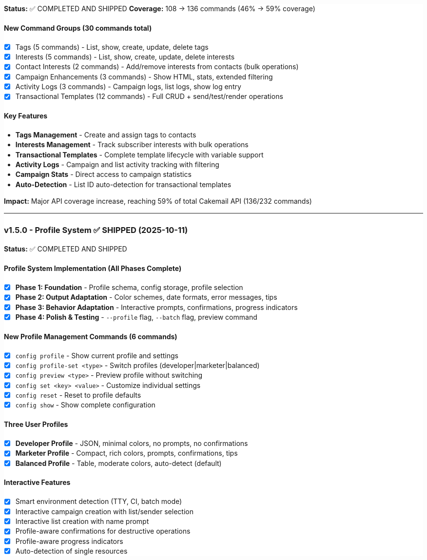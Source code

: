 **Status:** ✅ COMPLETED AND SHIPPED
**Coverage:** 108 → 136 commands (46% → 59% coverage)

#### New Command Groups (30 commands total)
- [x] Tags (5 commands) - List, show, create, update, delete tags
- [x] Interests (5 commands) - List, show, create, update, delete interests
- [x] Contact Interests (2 commands) - Add/remove interests from contacts (bulk operations)
- [x] Campaign Enhancements (3 commands) - Show HTML, stats, extended filtering
- [x] Activity Logs (3 commands) - Campaign logs, list logs, show log entry
- [x] Transactional Templates (12 commands) - Full CRUD + send/test/render operations

#### Key Features
- **Tags Management** - Create and assign tags to contacts
- **Interests Management** - Track subscriber interests with bulk operations
- **Transactional Templates** - Complete template lifecycle with variable support
- **Activity Logs** - Campaign and list activity tracking with filtering
- **Campaign Stats** - Direct access to campaign statistics
- **Auto-Detection** - List ID auto-detection for transactional templates

**Impact:** Major API coverage increase, reaching 59% of total Cakemail API (136/232 commands)

---

### v1.5.0 - Profile System ✅ SHIPPED (2025-10-11)

**Status:** ✅ COMPLETED AND SHIPPED

#### Profile System Implementation (All Phases Complete)
- [x] **Phase 1: Foundation** - Profile schema, config storage, profile selection
- [x] **Phase 2: Output Adaptation** - Color schemes, date formats, error messages, tips
- [x] **Phase 3: Behavior Adaptation** - Interactive prompts, confirmations, progress indicators
- [x] **Phase 4: Polish & Testing** - `--profile` flag, `--batch` flag, preview command

#### New Profile Management Commands (6 commands)
- [x] `config profile` - Show current profile and settings
- [x] `config profile-set <type>` - Switch profiles (developer|marketer|balanced)
- [x] `config preview <type>` - Preview profile without switching
- [x] `config set <key> <value>` - Customize individual settings
- [x] `config reset` - Reset to profile defaults
- [x] `config show` - Show complete configuration

#### Three User Profiles
- [x] **Developer Profile** - JSON, minimal colors, no prompts, no confirmations
- [x] **Marketer Profile** - Compact, rich colors, prompts, confirmations, tips
- [x] **Balanced Profile** - Table, moderate colors, auto-detect (default)

#### Interactive Features
- [x] Smart environment detection (TTY, CI, batch mode)
- [x] Interactive campaign creation with list/sender selection
- [x] Interactive list creation with name prompt
- [x] Profile-aware confirmations for destructive operations
- [x] Profile-aware progress indicators
- [x] Auto-detection of single resources

